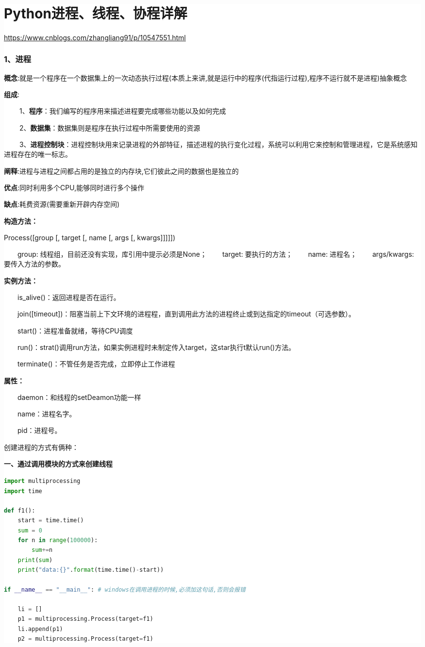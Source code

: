 # Python进程、线程、协程详解

<https://www.cnblogs.com/zhangliang91/p/10547551.html>

### 1、进程

**概念**:就是一个程序在一个数据集上的一次动态执行过程(本质上来讲,就是运行中的程序(代指运行过程),程序不运行就不是进程)抽象概念

**组成**:

　　 1、**程序**：我们编写的程序用来描述进程要完成哪些功能以及如何完成

　　 2、**数据集**：数据集则是程序在执行过程中所需要使用的资源

　　 3、**进程控制块**：进程控制块用来记录进程的外部特征，描述进程的执行变化过程，系统可以利用它来控制和管理进程，它是系统感知进程存在的唯一标志。

**阐释**:进程与进程之间都占用的是独立的内存块,它们彼此之间的数据也是独立的

**优点**:同时利用多个CPU,能够同时进行多个操作

**缺点**:耗费资源(需要重新开辟内存空间)

**构造方法：**

Process([group [, target [, name [, args [, kwargs]]]]])

　　group: 线程组，目前还没有实现，库引用中提示必须是None； 
　　target: 要执行的方法； 
　　name: 进程名； 
　　args/kwargs: 要传入方法的参数。

**实例方法：**

　　is_alive()：返回进程是否在运行。

　　join([timeout])：阻塞当前上下文环境的进程程，直到调用此方法的进程终止或到达指定的timeout（可选参数）。

　　start()：进程准备就绪，等待CPU调度

　　run()：strat()调用run方法，如果实例进程时未制定传入target，这star执行t默认run()方法。

　　terminate()：不管任务是否完成，立即停止工作进程

**属性：**

　　daemon：和线程的setDeamon功能一样

　　name：进程名字。

　　pid：进程号。

创建进程的方式有俩种：

**一、通过调用模块的方式来创建线程**

```python
import multiprocessing
import time

def f1():
    start = time.time()
    sum = 0
    for n in range(100000):
        sum+=n
    print(sum)
    print("data:{}".format(time.time()-start))

if __name__ == "__main__": # windows在调用进程的时候,必须加这句话,否则会报错

    li = []
    p1 = multiprocessing.Process(target=f1)
    li.append(p1)
    p2 = multiprocessing.Process(target=f1)
```